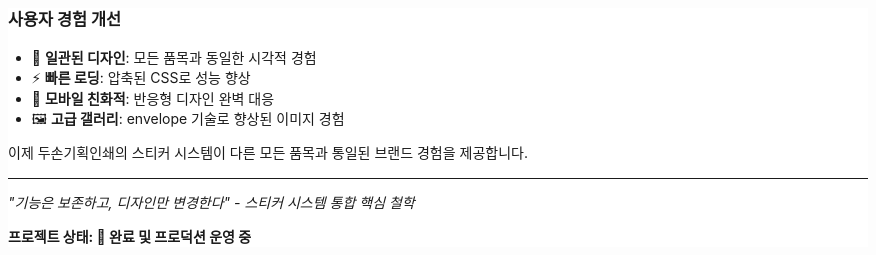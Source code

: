 ### 사용자 경험 개선
- 🎨 **일관된 디자인**: 모든 품목과 동일한 시각적 경험
- ⚡ **빠른 로딩**: 압축된 CSS로 성능 향상
- 📱 **모바일 친화적**: 반응형 디자인 완벽 대응
- 🖼️ **고급 갤러리**: envelope 기술로 향상된 이미지 경험

이제 두손기획인쇄의 스티커 시스템이 다른 모든 품목과 통일된 브랜드 경험을 제공합니다.

---

*"기능은 보존하고, 디자인만 변경한다" - 스티커 시스템 통합 핵심 철학*

**프로젝트 상태: 🎯 완료 및 프로덕션 운영 중**